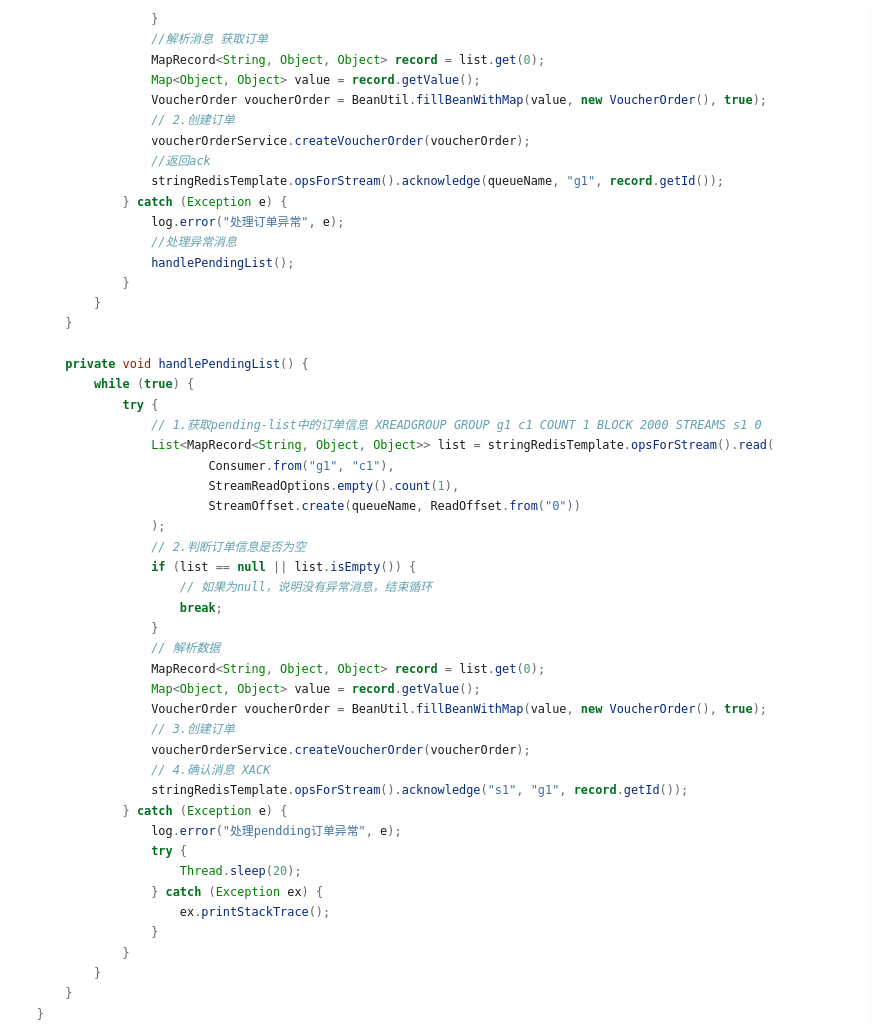 ```java
                    }
                    //解析消息 获取订单
                    MapRecord<String, Object, Object> record = list.get(0);
                    Map<Object, Object> value = record.getValue();
                    VoucherOrder voucherOrder = BeanUtil.fillBeanWithMap(value, new VoucherOrder(), true);
                    // 2.创建订单
                    voucherOrderService.createVoucherOrder(voucherOrder);
                    //返回ack
                    stringRedisTemplate.opsForStream().acknowledge(queueName, "g1", record.getId());
                } catch (Exception e) {
                    log.error("处理订单异常", e);
                    //处理异常消息
                    handlePendingList();
                }
            }
        }

        private void handlePendingList() {
            while (true) {
                try {
                    // 1.获取pending-list中的订单信息 XREADGROUP GROUP g1 c1 COUNT 1 BLOCK 2000 STREAMS s1 0
                    List<MapRecord<String, Object, Object>> list = stringRedisTemplate.opsForStream().read(
                            Consumer.from("g1", "c1"),
                            StreamReadOptions.empty().count(1),
                            StreamOffset.create(queueName, ReadOffset.from("0"))
                    );
                    // 2.判断订单信息是否为空
                    if (list == null || list.isEmpty()) {
                        // 如果为null，说明没有异常消息，结束循环
                        break;
                    }
                    // 解析数据
                    MapRecord<String, Object, Object> record = list.get(0);
                    Map<Object, Object> value = record.getValue();
                    VoucherOrder voucherOrder = BeanUtil.fillBeanWithMap(value, new VoucherOrder(), true);
                    // 3.创建订单
                    voucherOrderService.createVoucherOrder(voucherOrder);
                    // 4.确认消息 XACK
                    stringRedisTemplate.opsForStream().acknowledge("s1", "g1", record.getId());
                } catch (Exception e) {
                    log.error("处理pendding订单异常", e);
                    try {
                        Thread.sleep(20);
                    } catch (Exception ex) {
                        ex.printStackTrace();
                    }
                }
            }
        }
    }
```
